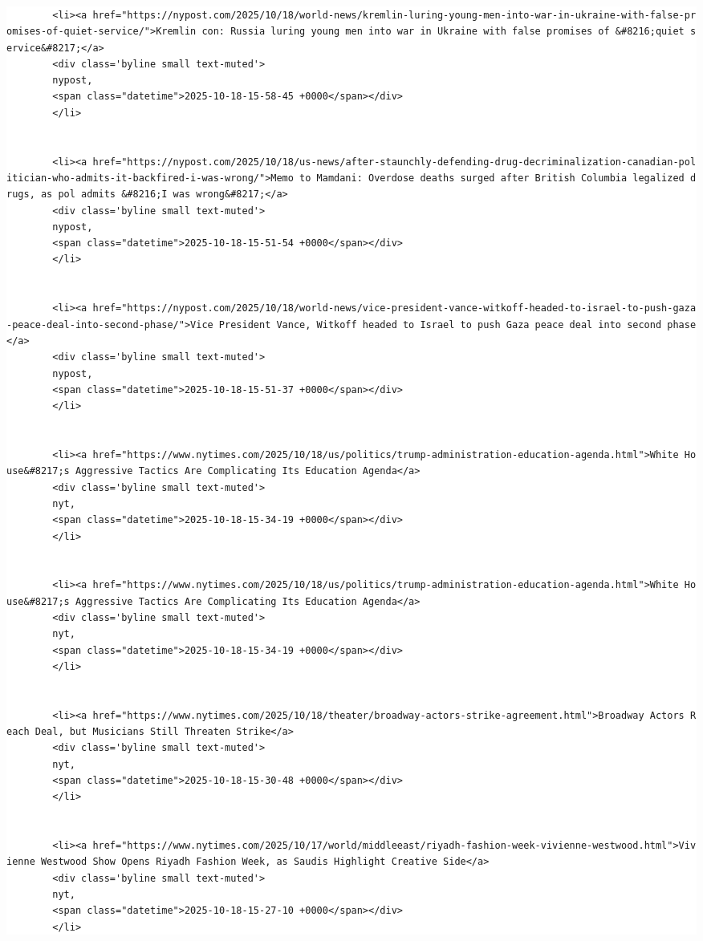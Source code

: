 
            <li><a href="https://nypost.com/2025/10/18/world-news/kremlin-luring-young-men-into-war-in-ukraine-with-false-promises-of-quiet-service/">Kremlin con: Russia luring young men into war in Ukraine with false promises of &#8216;quiet service&#8217;</a>
            <div class='byline small text-muted'>
            nypost, 
            <span class="datetime">2025-10-18-15-58-45 +0000</span></div>
            </li>
        

            <li><a href="https://nypost.com/2025/10/18/us-news/after-staunchly-defending-drug-decriminalization-canadian-politician-who-admits-it-backfired-i-was-wrong/">Memo to Mamdani: Overdose deaths surged after British Columbia legalized drugs, as pol admits &#8216;I was wrong&#8217;</a>
            <div class='byline small text-muted'>
            nypost, 
            <span class="datetime">2025-10-18-15-51-54 +0000</span></div>
            </li>
        

            <li><a href="https://nypost.com/2025/10/18/world-news/vice-president-vance-witkoff-headed-to-israel-to-push-gaza-peace-deal-into-second-phase/">Vice President Vance, Witkoff headed to Israel to push Gaza peace deal into second phase</a>
            <div class='byline small text-muted'>
            nypost, 
            <span class="datetime">2025-10-18-15-51-37 +0000</span></div>
            </li>
        

            <li><a href="https://www.nytimes.com/2025/10/18/us/politics/trump-administration-education-agenda.html">White House&#8217;s Aggressive Tactics Are Complicating Its Education Agenda</a>
            <div class='byline small text-muted'>
            nyt, 
            <span class="datetime">2025-10-18-15-34-19 +0000</span></div>
            </li>
        

            <li><a href="https://www.nytimes.com/2025/10/18/us/politics/trump-administration-education-agenda.html">White House&#8217;s Aggressive Tactics Are Complicating Its Education Agenda</a>
            <div class='byline small text-muted'>
            nyt, 
            <span class="datetime">2025-10-18-15-34-19 +0000</span></div>
            </li>
        

            <li><a href="https://www.nytimes.com/2025/10/18/theater/broadway-actors-strike-agreement.html">Broadway Actors Reach Deal, but Musicians Still Threaten Strike</a>
            <div class='byline small text-muted'>
            nyt, 
            <span class="datetime">2025-10-18-15-30-48 +0000</span></div>
            </li>
        

            <li><a href="https://www.nytimes.com/2025/10/17/world/middleeast/riyadh-fashion-week-vivienne-westwood.html">Vivienne Westwood Show Opens Riyadh Fashion Week, as Saudis Highlight Creative Side</a>
            <div class='byline small text-muted'>
            nyt, 
            <span class="datetime">2025-10-18-15-27-10 +0000</span></div>
            </li>
        